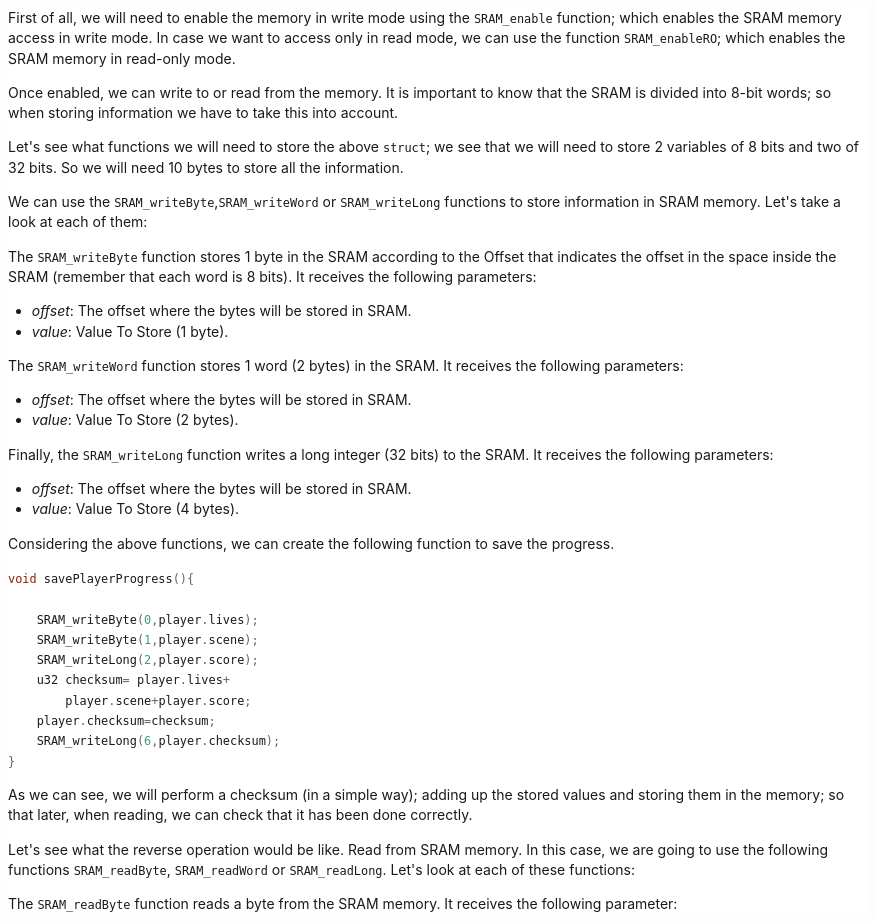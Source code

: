 First of all, we will need to enable the memory in write mode using the ```SRAM_enable``` function; which enables the SRAM memory access in write mode. In case we want to access only in read mode, we can use the function ```SRAM_enableRO```; which enables the SRAM memory in read-only mode.

Once enabled, we can write to or read from the memory. It is important to know that the SRAM is divided into 8-bit words; so when storing information we have to take this into account.

Let's see what functions we will need to store the above ```struct```; we see that we will need to store 2 variables of 8 bits and two of 32 bits. So we will need 10 bytes to store all the information.

We can use the ```SRAM_writeByte```,```SRAM_writeWord``` or ```SRAM_writeLong``` functions to store information in SRAM memory. Let's take a look at each of them:

The ```SRAM_writeByte``` function stores 1 byte in the SRAM according to the Offset that indicates the offset in the space inside the SRAM (remember that each word is 8 bits). It receives the following parameters:

* _offset_: The offset where the bytes will be stored in SRAM.
* _value_: Value To Store (1 byte).

The ```SRAM_writeWord``` function stores 1 word (2 bytes) in the SRAM. It receives the following parameters:

* _offset_: The offset where the bytes will be stored in SRAM.
* _value_: Value To Store (2 bytes).

Finally, the ```SRAM_writeLong``` function writes a long integer (32 bits) to the SRAM. It receives the following parameters:

* _offset_: The offset where the bytes will be stored in SRAM.
* _value_: Value To Store (4 bytes).

Considering the above functions, we can create the following function to save the progress.

```c
void savePlayerProgress(){

    SRAM_writeByte(0,player.lives);
    SRAM_writeByte(1,player.scene);
    SRAM_writeLong(2,player.score);
    u32 checksum= player.lives+
        player.scene+player.score;
    player.checksum=checksum;
    SRAM_writeLong(6,player.checksum);
}
```

As we can see, we will perform a checksum (in a simple way); adding up the stored values and storing them in the memory; so that later, when reading, we can check that it has been done correctly.

Let's see what the reverse operation would be like. Read from SRAM memory. In this case, we are going to use the following functions ```SRAM_readByte```, ```SRAM_readWord``` or ```SRAM_readLong```. Let's look at each of these functions:

The ```SRAM_readByte``` function reads a byte from the SRAM memory. It receives the following parameter:

